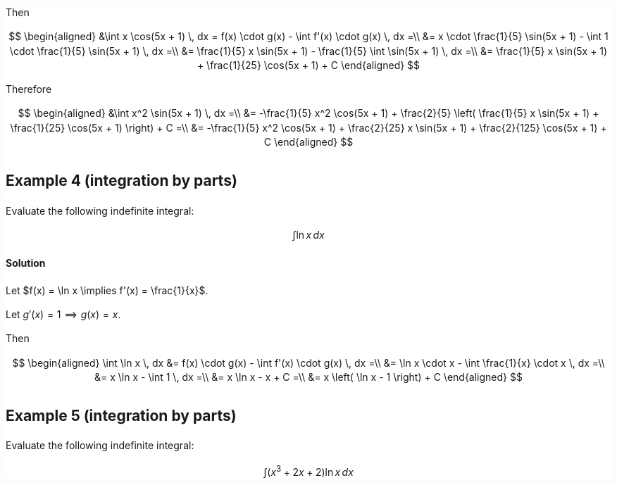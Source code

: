 Then

$$
\begin{aligned}
&\int x \cos(5x + 1) \, dx = f(x) \cdot g(x) - \int f'(x) \cdot g(x) \, dx =\\
&= x \cdot \frac{1}{5} \sin(5x + 1) - \int 1 \cdot \frac{1}{5} \sin(5x + 1) \, dx =\\
&= \frac{1}{5} x \sin(5x + 1) - \frac{1}{5} \int \sin(5x + 1) \, dx =\\
&= \frac{1}{5} x \sin(5x + 1) + \frac{1}{25} \cos(5x + 1) + C
\end{aligned}
$$

Therefore

$$
\begin{aligned}
&\int x^2 \sin(5x + 1) \, dx =\\
&= -\frac{1}{5} x^2 \cos(5x + 1) + \frac{2}{5} \left( \frac{1}{5} x \sin(5x + 1) + \frac{1}{25} \cos(5x + 1) \right) + C =\\
&= -\frac{1}{5} x^2 \cos(5x + 1) + \frac{2}{25} x \sin(5x + 1) + \frac{2}{125} \cos(5x + 1) + C
\end{aligned}
$$

## Example 4 (integration by parts)

Evaluate the following indefinite integral:

$$
\int \ln x \, dx
$$

#### Solution

Let $f(x) = \ln x \implies f'(x) = \frac{1}{x}$.

Let $g'(x) = 1 \implies g(x) = x$.

Then

$$
\begin{aligned}
\int \ln x \, dx &= f(x) \cdot g(x) - \int f'(x) \cdot g(x) \, dx =\\
&= \ln x \cdot x - \int \frac{1}{x} \cdot x \, dx =\\
&= x \ln x - \int 1 \, dx =\\
&= x \ln x - x + C =\\
&= x \left( \ln x - 1 \right) + C
\end{aligned}
$$

## Example 5 (integration by parts)

Evaluate the following indefinite integral:

$$
\int (x^3 + 2x + 2) \ln x \, dx
$$
